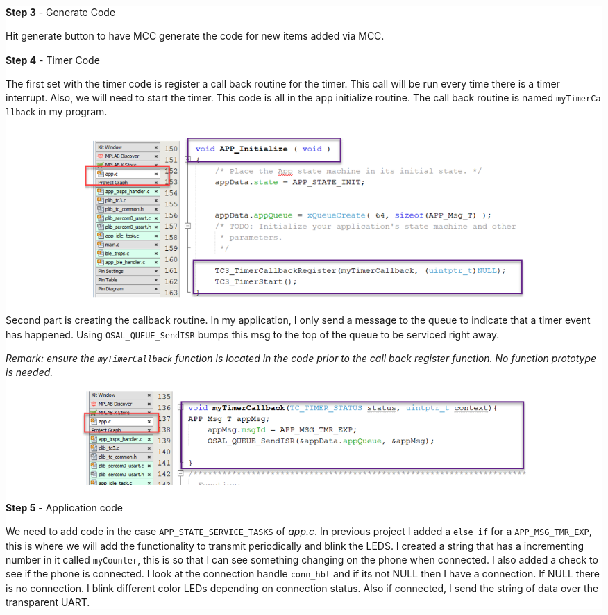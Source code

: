 **Step 3** - Generate Code

Hit generate button to have MCC generate the code for new items added via MCC.

**Step 4** - Timer Code

The first set with the timer code is register a call back routine for the timer. This call will be run every time there is a timer interrupt. Also, we will need to start the timer. This code is all in the app initialize routine. The call back routine is named `myTimerCallback` in my program.

<p align="center">
<img src="images/timer_code_01.png" width=640>
</p>

Second part is creating the callback routine. In my application, I only send a message to the queue to indicate that a timer event has happened. Using `OSAL_QUEUE_SendISR` bumps this msg to the top of the queue to be serviced right away.   

*Remark: ensure the `myTimerCallback` function is located in the code prior to the call back register function. No function prototype is needed.*

<p align="center">
<img src="images/timer_code_02.png" width=640>
</p>

**Step 5** - Application code

We need to add code in the case `APP_STATE_SERVICE_TASKS` of *app.c*. In previous project I added a `else if` for a `APP_MSG_TMR_EXP`, this is where we will add the functionality to transmit periodically and blink the LEDS. I created a string that has a incrementing number in it called `myCounter`, this is so that I can see something changing on the phone when connected. I also added a check to see if the phone is connected. I look at the connection handle `conn_hbl` and if its not NULL then I have a connection. If NULL there is no connection. I blink different color LEDs depending on connection status. Also if connected, I send the string of data over the transparent UART. 
